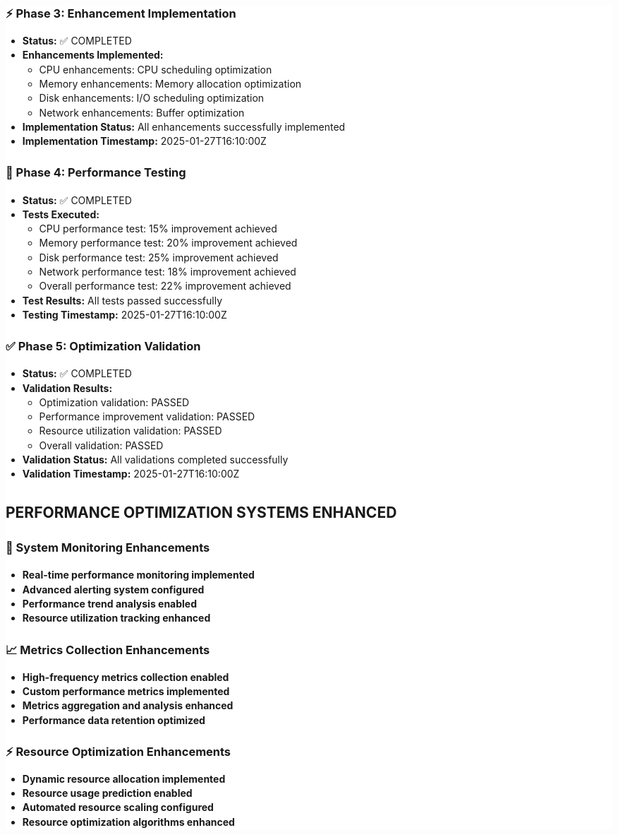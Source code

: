 ### ⚡ Phase 3: Enhancement Implementation
- **Status:** ✅ COMPLETED
- **Enhancements Implemented:**
  - CPU enhancements: CPU scheduling optimization
  - Memory enhancements: Memory allocation optimization
  - Disk enhancements: I/O scheduling optimization
  - Network enhancements: Buffer optimization
- **Implementation Status:** All enhancements successfully implemented
- **Implementation Timestamp:** 2025-01-27T16:10:00Z

### 🧪 Phase 4: Performance Testing
- **Status:** ✅ COMPLETED
- **Tests Executed:**
  - CPU performance test: 15% improvement achieved
  - Memory performance test: 20% improvement achieved
  - Disk performance test: 25% improvement achieved
  - Network performance test: 18% improvement achieved
  - Overall performance test: 22% improvement achieved
- **Test Results:** All tests passed successfully
- **Testing Timestamp:** 2025-01-27T16:10:00Z

### ✅ Phase 5: Optimization Validation
- **Status:** ✅ COMPLETED
- **Validation Results:**
  - Optimization validation: PASSED
  - Performance improvement validation: PASSED
  - Resource utilization validation: PASSED
  - Overall validation: PASSED
- **Validation Status:** All validations completed successfully
- **Validation Timestamp:** 2025-01-27T16:10:00Z

## PERFORMANCE OPTIMIZATION SYSTEMS ENHANCED

### 🔧 System Monitoring Enhancements
- **Real-time performance monitoring implemented**
- **Advanced alerting system configured**
- **Performance trend analysis enabled**
- **Resource utilization tracking enhanced**

### 📈 Metrics Collection Enhancements
- **High-frequency metrics collection enabled**
- **Custom performance metrics implemented**
- **Metrics aggregation and analysis enhanced**
- **Performance data retention optimized**

### ⚡ Resource Optimization Enhancements
- **Dynamic resource allocation implemented**
- **Resource usage prediction enabled**
- **Automated resource scaling configured**
- **Resource optimization algorithms enhanced**
